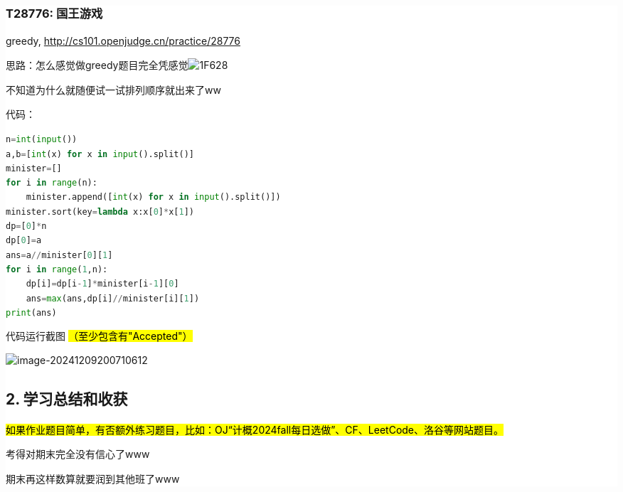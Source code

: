 

### T28776: 国王游戏

greedy, http://cs101.openjudge.cn/practice/28776

思路：怎么感觉做greedy题目完全凭感觉![1F628](C:\Users\lp\AppData\LocalLow\2345Pinyin\emoji\2018011201\1F628.png)

不知道为什么就随便试一试排列顺序就出来了ww

代码：

```python
n=int(input())
a,b=[int(x) for x in input().split()]
minister=[]
for i in range(n):
    minister.append([int(x) for x in input().split()])
minister.sort(key=lambda x:x[0]*x[1])
dp=[0]*n
dp[0]=a
ans=a//minister[0][1]
for i in range(1,n):
    dp[i]=dp[i-1]*minister[i-1][0]
    ans=max(ans,dp[i]//minister[i][1])
print(ans)
```



代码运行截图 <mark>（至少包含有"Accepted"）</mark>

![image-20241209200710612](C:\Users\lp\AppData\Roaming\Typora\typora-user-images\image-20241209200710612.png)



## 2. 学习总结和收获

<mark>如果作业题目简单，有否额外练习题目，比如：OJ“计概2024fall每日选做”、CF、LeetCode、洛谷等网站题目。</mark>

考得对期末完全没有信心了www

期末再这样数算就要润到其他班了www



